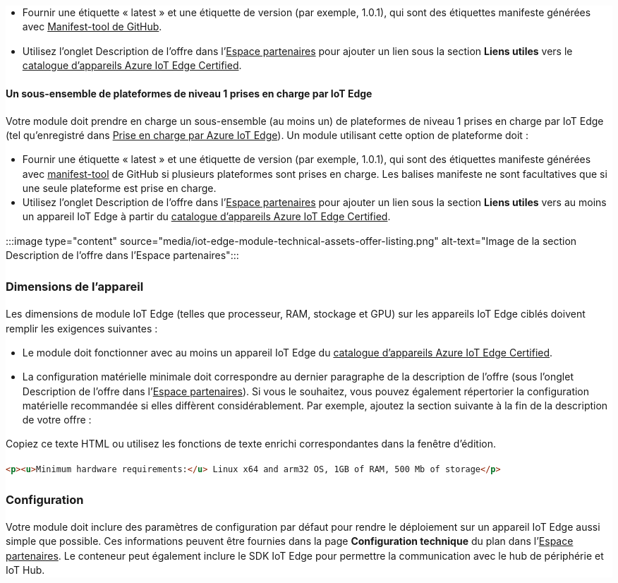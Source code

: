 - Fournir une étiquette « latest » et une étiquette de version (par exemple, 1.0.1), qui sont des étiquettes manifeste générées avec [Manifest-tool de GitHub](https://github.com/estesp/manifest-tool).

- Utilisez l’onglet Description de l’offre dans l’[Espace partenaires](https://partner.microsoft.com/dashboard/commercial-marketplace) pour ajouter un lien sous la section **Liens utiles** vers le [catalogue d’appareils Azure IoT Edge Certified](https://catalog.azureiotsolutions.com/alldevices?filters={%2218%22:[%221%22]}/).

#### <a name="a-subset-of-tier-1-platforms-supported-by-iot-edge"></a>Un sous-ensemble de plateformes de niveau 1 prises en charge par IoT Edge

Votre module doit prendre en charge un sous-ensemble (au moins un) de plateformes de niveau 1 prises en charge par IoT Edge (tel qu’enregistré dans [Prise en charge par Azure IoT Edge](../../iot-edge/support.md)). Un module utilisant cette option de plateforme doit :

- Fournir une étiquette « latest » et une étiquette de version (par exemple, 1.0.1), qui sont des étiquettes manifeste générées avec [manifest-tool](https://github.com/estesp/manifest-tool) de GitHub si plusieurs plateformes sont prises en charge. Les balises manifeste ne sont facultatives que si une seule plateforme est prise en charge.
- Utilisez l’onglet Description de l’offre dans l’[Espace partenaires](https://partner.microsoft.com/dashboard/commercial-marketplace) pour ajouter un lien sous la section **Liens utiles** vers au moins un appareil IoT Edge à partir du [catalogue d’appareils Azure IoT Edge Certified](https://catalog.azureiotsolutions.com/).

:::image type="content" source="media/iot-edge-module-technical-assets-offer-listing.png" alt-text="Image de la section Description de l’offre dans l’Espace partenaires":::

### <a name="device-dimensions"></a>Dimensions de l’appareil

Les dimensions de module IoT Edge (telles que processeur, RAM, stockage et GPU) sur les appareils IoT Edge ciblés doivent remplir les exigences suivantes :

- Le module doit fonctionner avec au moins un appareil IoT Edge du [catalogue d’appareils Azure IoT Edge Certified](https://catalog.azureiotsolutions.com/).

- La configuration matérielle minimale doit correspondre au dernier paragraphe de la description de l’offre (sous l’onglet Description de l’offre dans l’[Espace partenaires](https://partner.microsoft.com/dashboard/commercial-marketplace)). Si vous le souhaitez, vous pouvez également répertorier la configuration matérielle recommandée si elles diffèrent considérablement. Par exemple, ajoutez la section suivante à la fin de la description de votre offre :

Copiez ce texte HTML ou utilisez les fonctions de texte enrichi correspondantes dans la fenêtre d’édition.

```html
<p><u>Minimum hardware requirements:</u> Linux x64 and arm32 OS, 1GB of RAM, 500 Mb of storage</p>
```

### <a name="configuration"></a>Configuration

Votre module doit inclure des paramètres de configuration par défaut pour rendre le déploiement sur un appareil IoT Edge aussi simple que possible. Ces informations peuvent être fournies dans la page **Configuration technique** du plan dans l’[Espace partenaires](https://partner.microsoft.com/dashboard/commercial-marketplace). Le conteneur peut également inclure le SDK IoT Edge pour permettre la communication avec le hub de périphérie et IoT Hub.
